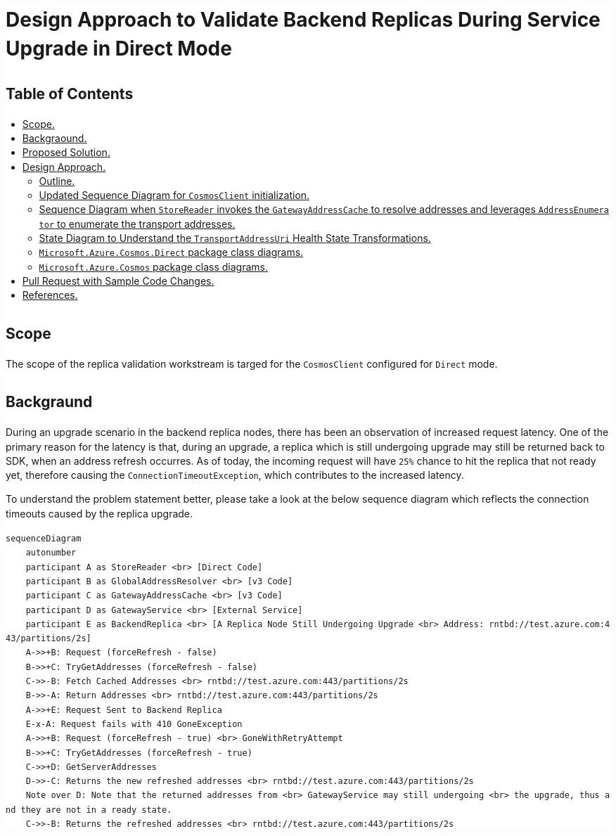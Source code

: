 # Design Approach to Validate Backend Replicas During Service Upgrade in Direct Mode

## Table of Contents

* [Scope.](#scope)
* [Backgraound.](#backgraound)
* [Proposed Solution.](#proposed-solution)
* [Design Approach.](#design-approach)
    * [Outline.](#outline)
    * [Updated Sequence Diagram for `CosmosClient` initialization.](#updated-sequence-diagram-for-cosmosclient-initialization)
    * [Sequence Diagram when `StoreReader` invokes the `GatewayAddressCache` to resolve addresses and leverages `AddressEnumerator` to enumerate the transport addresses.](#sequence-diagram-when-storereader-invokes-the-gatewayaddresscache-to-resolve-addresses-and-leverages-addressenumerator-to-enumerate-the-transport-addresses)
    * [State Diagram to Understand the `TransportAddressUri` Health State Transformations.](#state-diagram-to-understand-the-transportaddressuri-health-state-transformations)
    * [`Microsoft.Azure.Cosmos.Direct` package class diagrams.](#azurecosmosdirect-package-class-diagrams)
    * [`Microsoft.Azure.Cosmos` package class diagrams.](#microsoftazurecosmos-package-class-diagrams)
* [Pull Request with Sample Code Changes.](#pull-request-with-sample-code-changes)
* [References.](#references)

## Scope

The scope of the replica validation workstream is targed for the `CosmosClient` configured for `Direct` mode.

## Backgraund

During an upgrade scenario in the backend replica nodes, there has been an observation of increased request latency. One of the primary reason for the latency is that, during an upgrade, a replica which is still undergoing upgrade may still be returned back to SDK, when an address refresh occurres. As of today, the incoming request will have `25%` chance to hit the replica that not ready yet, therefore causing the `ConnectionTimeoutException`, which contributes to the increased latency. 

To understand the problem statement better, please take a look at the below sequence diagram which reflects the connection timeouts caused by the replica upgrade.

```mermaid
sequenceDiagram
    autonumber
    participant A as StoreReader <br> [Direct Code]
    participant B as GlobalAddressResolver <br> [v3 Code]
    participant C as GatewayAddressCache <br> [v3 Code]
    participant D as GatewayService <br> [External Service]
    participant E as BackendReplica <br> [A Replica Node Still Undergoing Upgrade <br> Address: rntbd://test.azure.com:443/partitions/2s]
    A->>+B: Request (forceRefresh - false)
    B->>+C: TryGetAddresses (forceRefresh - false)
    C->>-B: Fetch Cached Addresses <br> rntbd://test.azure.com:443/partitions/2s
    B->>-A: Return Addresses <br> rntbd://test.azure.com:443/partitions/2s
    A->>+E: Request Sent to Backend Replica
    E-x-A: Request fails with 410 GoneException
    A->>+B: Request (forceRefresh - true) <br> GoneWithRetryAttempt
    B->>+C: TryGetAddresses (forceRefresh - true)
    C->>+D: GetServerAddresses
    D->>-C: Returns the new refreshed addresses <br> rntbd://test.azure.com:443/partitions/2s
    Note over D: Note that the returned addresses from <br> GatewayService may still undergoing <br> the upgrade, thus and they are not in a ready state.
    C->>-B: Returns the refreshed addresses <br> rntbd://test.azure.com:443/partitions/2s
```